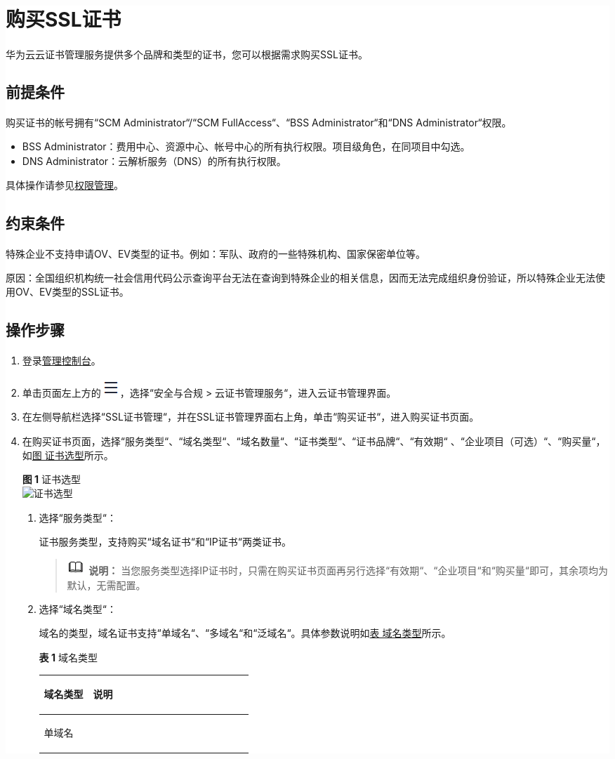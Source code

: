 # 购买SSL证书<a name="ccm_01_0074"></a>

华为云云证书管理服务提供多个品牌和类型的证书，您可以根据需求购买SSL证书。

## 前提条件<a name="zh-cn_topic_0000001124518721_zh-cn_topic_0196219184_zh-cn_topic_0195832373_section158091829103819"></a>

购买证书的帐号拥有“SCM Administrator“/“SCM FullAccess“、“BSS Administrator“和“DNS Administrator“权限。

-   BSS Administrator：费用中心、资源中心、帐号中心的所有执行权限。项目级角色，在同项目中勾选。
-   DNS Administrator：云解析服务（DNS）的所有执行权限。

具体操作请参见[权限管理](https://support.huaweicloud.com/usermanual-ccm/ccm_01_0012.html#section1)。

## 约束条件<a name="zh-cn_topic_0000001124518721_zh-cn_topic_0196219184_section177085415114"></a>

特殊企业不支持申请OV、EV类型的证书。例如：军队、政府的一些特殊机构、国家保密单位等。

原因：全国组织机构统一社会信用代码公示查询平台无法在查询到特殊企业的相关信息，因而无法完成组织身份验证，所以特殊企业无法使用OV、EV类型的SSL证书。

## 操作步骤<a name="section1138182216248"></a>

1.  登录[管理控制台](https://console.huaweicloud.com/)。
2.  单击页面左上方的![](figures/icon-servicelist.png)，选择“安全与合规  \>  云证书管理服务“，进入云证书管理界面。
3.  在左侧导航栏选择“SSL证书管理“，并在SSL证书管理界面右上角，单击“购买证书“，进入购买证书页面。
4.  在购买证书页面，选择“服务类型“、“域名类型“、“域名数量“、“证书类型“、“证书品牌“、“有效期“  、“企业项目（可选）“、“购买量“，如[图 证书选型](#zh-cn_topic_0000001124518721_zh-cn_topic_0196219184_zh-cn_topic_0195832373_zh-cn_topic_0110865441_febde28a9608b455bacf6a953e615237e)所示。

    **图 1**  证书选型<a name="zh-cn_topic_0000001124518721_zh-cn_topic_0196219184_zh-cn_topic_0195832373_zh-cn_topic_0110865441_febde28a9608b455bacf6a953e615237e"></a>  
    ![](figures/证书选型.png "证书选型")

    1.  选择“服务类型“：

        证书服务类型，支持购买“域名证书“和“IP证书“两类证书。

        >![](public_sys-resources/icon-note.gif) **说明：** 
        >当您服务类型选择IP证书时，只需在购买证书页面再另行选择“有效期“、“企业项目“和“购买量“即可，其余项均为默认，无需配置。

    2.  选择“域名类型“：

        域名的类型，域名证书支持“单域名“、“多域名“和“泛域名“。具体参数说明如[表 域名类型](#table111128265584)所示。

        **表 1**  域名类型

        <a name="table111128265584"></a>
        <table><thead align="left"><tr id="row8112202645811"><th class="cellrowborder" valign="top" width="23.46%" id="mcps1.2.3.1.1"><p id="p111121026175813"><a name="p111121026175813"></a><a name="p111121026175813"></a>域名类型</p>
        </th>
        <th class="cellrowborder" valign="top" width="76.53999999999999%" id="mcps1.2.3.1.2"><p id="p13112726185812"><a name="p13112726185812"></a><a name="p13112726185812"></a>说明</p>
        </th>
        </tr>
        </thead>
        <tbody><tr id="row101121826115811"><td class="cellrowborder" valign="top" width="23.46%" headers="mcps1.2.3.1.1 "><p id="p1611322635811"><a name="p1611322635811"></a><a name="p1611322635811"></a>单域名</p>
        </td>